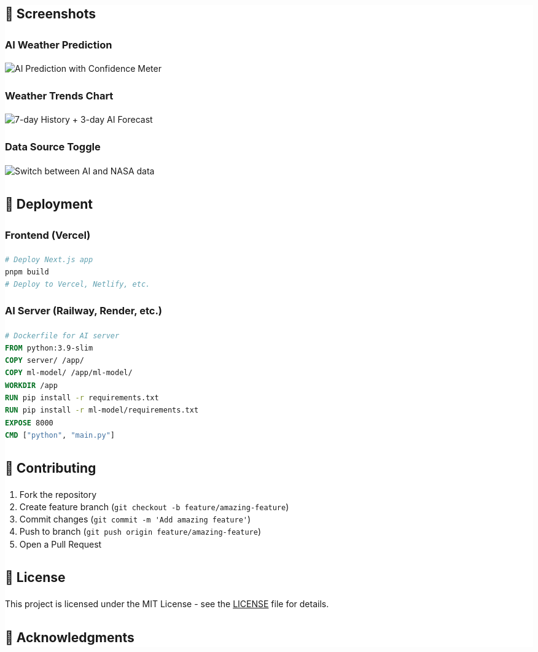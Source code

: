 ## 📱 Screenshots

### AI Weather Prediction
![AI Prediction with Confidence Meter](screenshot-ai-prediction.png)

### Weather Trends Chart  
![7-day History + 3-day AI Forecast](screenshot-trends-chart.png)

### Data Source Toggle
![Switch between AI and NASA data](screenshot-toggle.png)

## 🚀 Deployment

### Frontend (Vercel)
```bash
# Deploy Next.js app
pnpm build
# Deploy to Vercel, Netlify, etc.
```

### AI Server (Railway, Render, etc.)
```dockerfile
# Dockerfile for AI server
FROM python:3.9-slim
COPY server/ /app/
COPY ml-model/ /app/ml-model/
WORKDIR /app
RUN pip install -r requirements.txt
RUN pip install -r ml-model/requirements.txt
EXPOSE 8000
CMD ["python", "main.py"]
```

## 🤝 Contributing

1. Fork the repository
2. Create feature branch (`git checkout -b feature/amazing-feature`)
3. Commit changes (`git commit -m 'Add amazing feature'`)
4. Push to branch (`git push origin feature/amazing-feature`) 
5. Open a Pull Request

## 📄 License

This project is licensed under the MIT License - see the [LICENSE](LICENSE) file for details.

## 🙏 Acknowledgments
